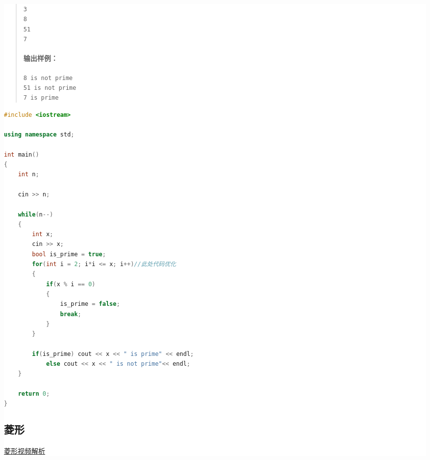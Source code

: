 >
> ```
> 3
> 8
> 51
> 7
> ```
>
> #### 输出样例：
>
> ```
> 8 is not prime
> 51 is not prime
> 7 is prime
> ```

```c++
#include <iostream>

using namespace std;

int main()
{
    int n;
    
    cin >> n;
    
    while(n--)
    {
        int x;
        cin >> x;
        bool is_prime = true;
        for(int i = 2; i*i <= x; i++)//此处代码优化
        {
            if(x % i == 0) 
            {
                is_prime = false; 
                break;
            }
        }
        
        if(is_prime) cout << x << " is prime" << endl;
            else cout << x << " is not prime"<< endl;
    }
    
    return 0;
}
```

## 菱形

[菱形视频解析](https://www.acwing.com/video/883/)
